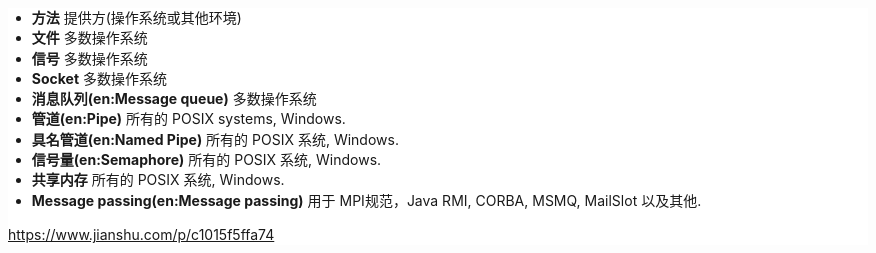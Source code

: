 - **方法** 提供方(操作系统或其他环境)
- **文件** 多数操作系统
- **信号** 多数操作系统
- **Socket** 多数操作系统
- **消息队列(en:Message queue)** 多数操作系统
- **管道(en:Pipe)** 所有的 POSIX systems, Windows.
- **具名管道(en:Named Pipe)** 所有的 POSIX 系统, Windows.
- **信号量(en:Semaphore)** 所有的 POSIX 系统, Windows.
- **共享内存** 所有的 POSIX 系统, Windows.
- **Message passing(en:Message passing)** 用于 MPI规范，Java RMI, CORBA, MSMQ, MailSlot 以及其他.

<https://www.jianshu.com/p/c1015f5ffa74>